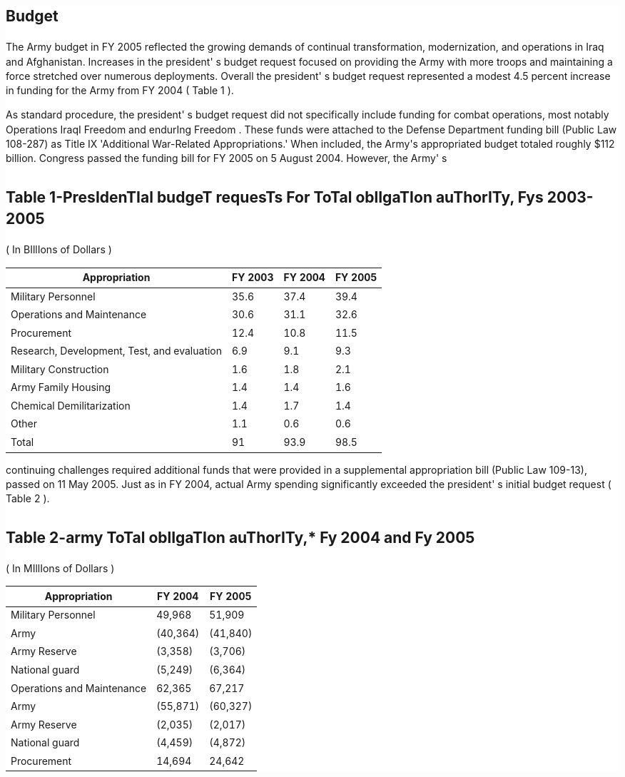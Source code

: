 ## Budget

The  Army  budget  in  FY  2005  reflected  the  growing  demands  of continual  transformation,  modernization,  and  operations  in  Iraq  and Afghanistan.  Increases  in  the  president' s  budget  request  focused  on providing the Army with more troops and maintaining a force stretched over  numerous  deployments.  Overall  the  president' s  budget  request represented a modest 4.5 percent increase in funding for the Army from FY 2004 ( Table 1 ).

As  standard procedure, the president' s budget request did not specifically include funding for combat operations, most notably Operations IraqI  Freedom and endurIng  Freedom .  These  funds  were attached to the Defense Department funding bill (Public Law 108-287) as Title IX 'Additional War-Related Appropriations.' When included, the Army's appropriated budget totaled roughly $112 billion. Congress passed the  funding  bill  for  FY  2005  on  5 August  2004.  However,  the Army' s

## Table 1-PresIdenTIal budgeT requesTs For ToTal oblIgaTIon auThorITy, Fys 2003-2005

( In BIllIons of Dollars )

| Appropriation                               |   FY 2003 |   FY 2004 |   FY 2005 |
|---------------------------------------------|-----------|-----------|-----------|
| Military Personnel                          |      35.6 |      37.4 |      39.4 |
| Operations and Maintenance                  |      30.6 |      31.1 |      32.6 |
| Procurement                                 |      12.4 |      10.8 |      11.5 |
| Research, Development, Test, and evaluation |       6.9 |       9.1 |       9.3 |
| Military Construction                       |       1.6 |       1.8 |       2.1 |
| Army Family Housing                         |       1.4 |       1.4 |       1.6 |
| Chemical Demilitarization                   |       1.4 |       1.7 |       1.4 |
| Other                                       |       1.1 |       0.6 |       0.6 |
| Total                                       |      91   |      93.9 |      98.5 |

continuing challenges required additional funds that were provided in a supplemental appropriation bill (Public Law 109-13), passed on 11 May 2005. Just as in FY 2004, actual Army spending significantly exceeded the president' s initial budget request ( Table 2 ).

## Table 2-army ToTal oblIgaTIon auThorITy,* Fy 2004 and Fy 2005

( In MIllIons of Dollars )

| Appropriation                               | FY 2004   | FY 2005   |
|---------------------------------------------|-----------|-----------|
| Military Personnel                          | 49,968    | 51,909    |
| Army                                        | (40,364)  | (41,840)  |
| Army Reserve                                | (3,358)   | (3,706)   |
| National guard                              | (5,249)   | (6,364)   |
| Operations and Maintenance                  | 62,365    | 67,217    |
| Army                                        | (55,871)  | (60,327)  |
| Army Reserve                                | (2,035)   | (2,017)   |
| National guard                              | (4,459)   | (4,872)   |
| Procurement                                 | 14,694    | 24,642    |